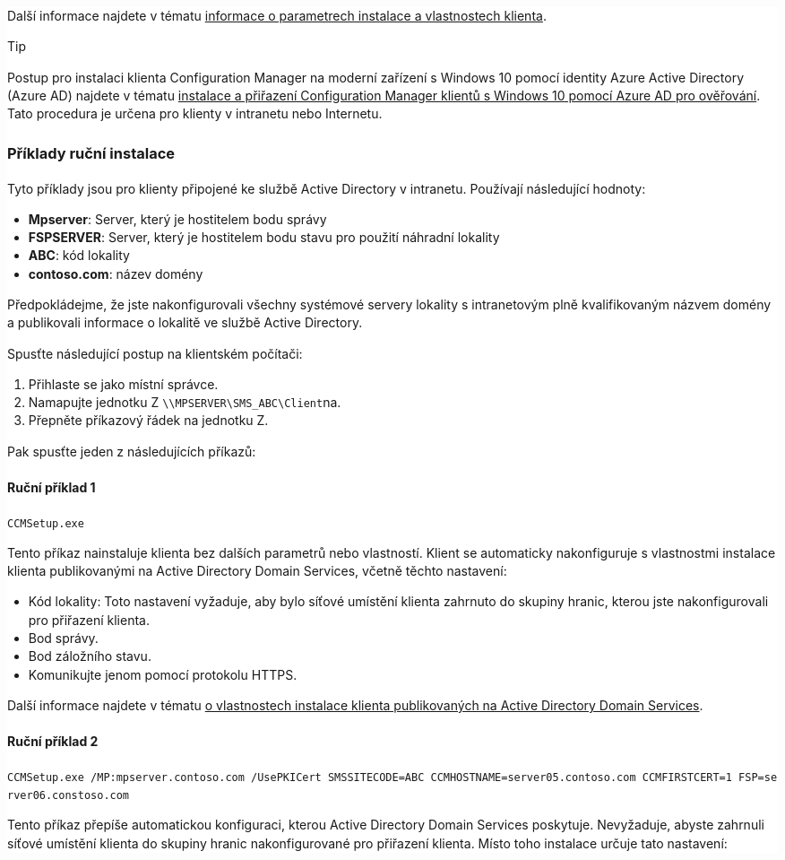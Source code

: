 Další informace najdete v tématu [informace o parametrech instalace a vlastnostech klienta](about-client-installation-properties.md).  

> [!TIP]  
> Postup pro instalaci klienta Configuration Manager na moderní zařízení s Windows 10 pomocí identity Azure Active Directory (Azure AD) najdete v tématu [instalace a přiřazení Configuration Manager klientů s Windows 10 pomocí Azure AD pro ověřování](deploy-clients-cmg-azure.md). Tato procedura je určena pro klienty v intranetu nebo Internetu.  

### <a name="manual-installation-examples"></a>Příklady ruční instalace

Tyto příklady jsou pro klienty připojené ke službě Active Directory v intranetu. Používají následující hodnoty:  

- **Mpserver**: Server, který je hostitelem bodu správy
- **FSPSERVER**: Server, který je hostitelem bodu stavu pro použití náhradní lokality  
- **ABC**: kód lokality  
- **contoso.com**: název domény  

Předpokládejme, že jste nakonfigurovali všechny systémové servery lokality s intranetovým plně kvalifikovaným názvem domény a publikovali informace o lokalitě ve službě Active Directory.  

Spusťte následující postup na klientském počítači:  

1. Přihlaste se jako místní správce.  
2. Namapujte jednotku Z `\\MPSERVER\SMS_ABC\Client`na.  
3. Přepněte příkazový řádek na jednotku Z.  

Pak spusťte jeden z následujících příkazů:  

#### <a name="manual-example-1"></a>Ruční příklad 1  

`CCMSetup.exe`  

Tento příkaz nainstaluje klienta bez dalších parametrů nebo vlastností. Klient se automaticky nakonfiguruje s vlastnostmi instalace klienta publikovanými na Active Directory Domain Services, včetně těchto nastavení:  

- Kód lokality: Toto nastavení vyžaduje, aby bylo síťové umístění klienta zahrnuto do skupiny hranic, kterou jste nakonfigurovali pro přiřazení klienta.  
- Bod správy.
- Bod záložního stavu.
- Komunikujte jenom pomocí protokolu HTTPS.  

Další informace najdete v tématu [o vlastnostech instalace klienta publikovaných na Active Directory Domain Services](about-client-installation-properties-published-to-active-directory-domain-services.md).  

#### <a name="manual-example-2"></a>Ruční příklad 2  

`CCMSetup.exe /MP:mpserver.contoso.com /UsePKICert SMSSITECODE=ABC CCMHOSTNAME=server05.contoso.com CCMFIRSTCERT=1 FSP=server06.constoso.com`
  
Tento příkaz přepíše automatickou konfiguraci, kterou Active Directory Domain Services poskytuje. Nevyžaduje, abyste zahrnuli síťové umístění klienta do skupiny hranic nakonfigurované pro přiřazení klienta. Místo toho instalace určuje tato nastavení:
